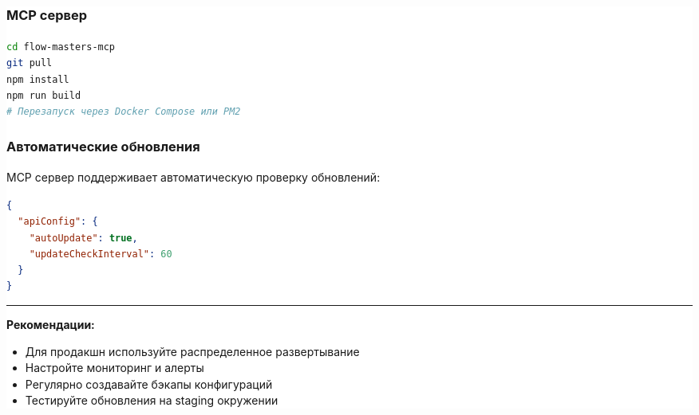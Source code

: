 ### MCP сервер
```bash
cd flow-masters-mcp
git pull
npm install
npm run build
# Перезапуск через Docker Compose или PM2
```

### Автоматические обновления
MCP сервер поддерживает автоматическую проверку обновлений:
```json
{
  "apiConfig": {
    "autoUpdate": true,
    "updateCheckInterval": 60
  }
}
```

---

**Рекомендации:**
- Для продакшн используйте распределенное развертывание
- Настройте мониторинг и алерты
- Регулярно создавайте бэкапы конфигураций
- Тестируйте обновления на staging окружении